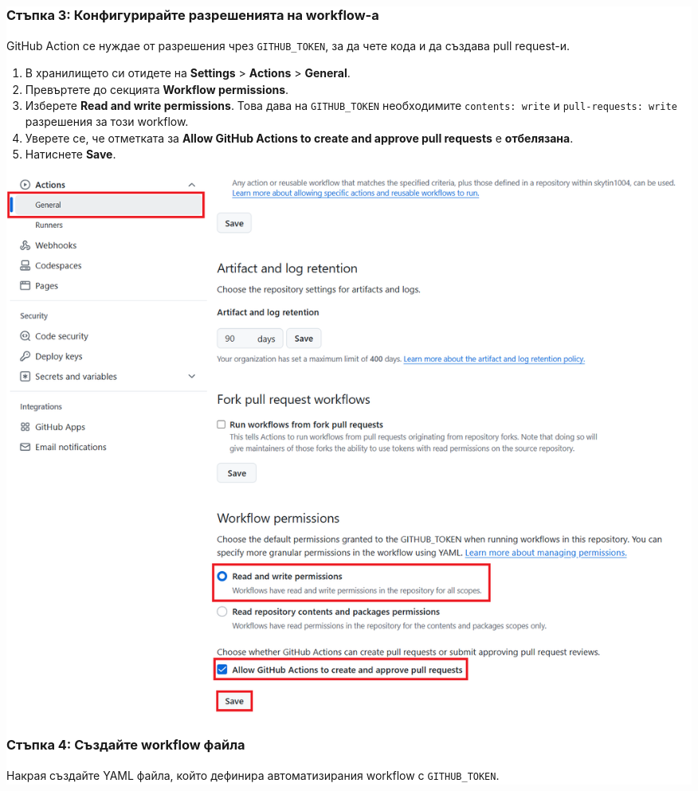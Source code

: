 ### Стъпка 3: Конфигурирайте разрешенията на workflow-а

GitHub Action се нуждае от разрешения чрез `GITHUB_TOKEN`, за да чете кода и да създава pull request-и.

1.  В хранилището си отидете на **Settings** > **Actions** > **General**.
2.  Превъртете до секцията **Workflow permissions**.
3.  Изберете **Read and write permissions**. Това дава на `GITHUB_TOKEN` необходимите `contents: write` и `pull-requests: write` разрешения за този workflow.
4.  Уверете се, че отметката за **Allow GitHub Actions to create and approve pull requests** е **отбелязана**.
5.  Натиснете **Save**.

<img src="../../../../translated_images/permission-setting.ae2f02748b0579e7dc3633f14dad67005b533ea8f69890818857de058089a7f5.bg.png" alt="Permission setting">

### Стъпка 4: Създайте workflow файла

Накрая създайте YAML файла, който дефинира автоматизирания workflow с `GITHUB_TOKEN`.
